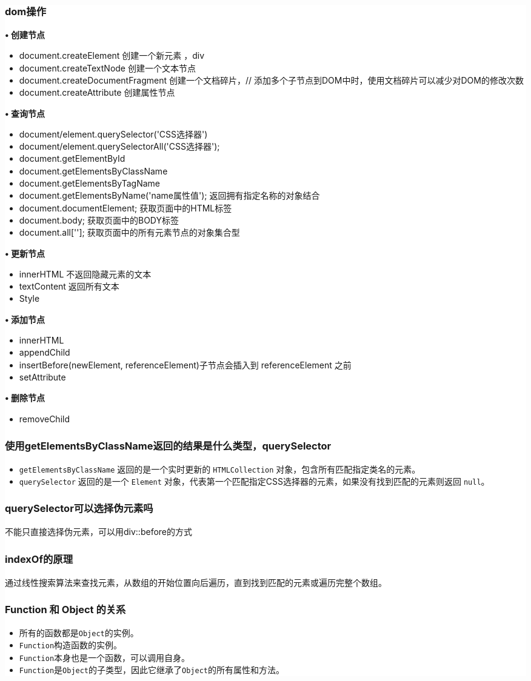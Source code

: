 ### dom操作

**• 创建节点**

- document.createElement  创建一个新元素 ，div 
- document.createTextNode 创建一个文本节点
- document.createDocumentFragment 创建⼀个⽂档碎⽚，// 添加多个子节点到DOM中时，使用文档碎片可以减少对DOM的修改次数
- document.createAttribute 创建属性节点

**• 查询节点**

- document/element.querySelector('CSS选择器')
- document/element.querySelectorAll('CSS选择器');
- document.getElementById
- document.getElementsByClassName
- document.getElementsByTagName
- document.getElementsByName('name属性值'); 返回拥有指定名称的对象结合
- document.documentElement; 获取⻚⾯中的HTML标签
- document.body; 获取⻚⾯中的BODY标签
- document.all['']; 获取⻚⾯中的所有元素节点的对象集合型

**• 更新节点**

- innerHTML 不返回隐藏元素的⽂本
- textContent 返回所有⽂本
- Style

**• 添加节点**

- innerHTML
- appendChild
- insertBefore(newElement, referenceElement)⼦节点会插⼊到 referenceElement 之前
- setAttribute

**• 删除节点**

- removeChild

### 使用getElementsByClassName返回的结果是什么类型，querySelector

- `getElementsByClassName` 返回的是一个实时更新的 `HTMLCollection` 对象，包含所有匹配指定类名的元素。
- `querySelector` 返回的是一个 `Element` 对象，代表第一个匹配指定CSS选择器的元素，如果没有找到匹配的元素则返回 `null`。

### querySelector可以选择伪元素吗 

不能只直接选择伪元素，可以用div::before的方式

### indexOf的原理

通过线性搜索算法来查找元素，从数组的开始位置向后遍历，直到找到匹配的元素或遍历完整个数组。

### Function 和 Object 的关系

- 所有的函数都是`Object`的实例。
- `Function`构造函数的实例。
- `Function`本身也是一个函数，可以调用自身。
- `Function`是`Object`的子类型，因此它继承了`Object`的所有属性和方法。
